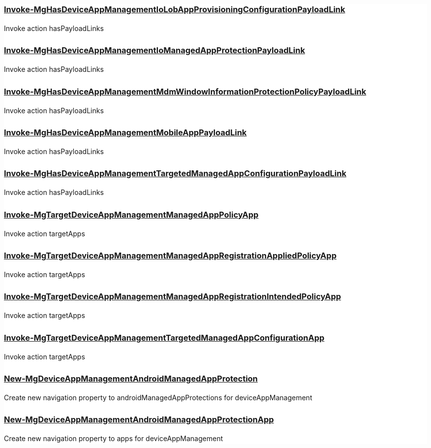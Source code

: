 ### [Invoke-MgHasDeviceAppManagementIoLobAppProvisioningConfigurationPayloadLink](Invoke-MgHasDeviceAppManagementIoLobAppProvisioningConfigurationPayloadLink.md)
Invoke action hasPayloadLinks

### [Invoke-MgHasDeviceAppManagementIoManagedAppProtectionPayloadLink](Invoke-MgHasDeviceAppManagementIoManagedAppProtectionPayloadLink.md)
Invoke action hasPayloadLinks

### [Invoke-MgHasDeviceAppManagementMdmWindowInformationProtectionPolicyPayloadLink](Invoke-MgHasDeviceAppManagementMdmWindowInformationProtectionPolicyPayloadLink.md)
Invoke action hasPayloadLinks

### [Invoke-MgHasDeviceAppManagementMobileAppPayloadLink](Invoke-MgHasDeviceAppManagementMobileAppPayloadLink.md)
Invoke action hasPayloadLinks

### [Invoke-MgHasDeviceAppManagementTargetedManagedAppConfigurationPayloadLink](Invoke-MgHasDeviceAppManagementTargetedManagedAppConfigurationPayloadLink.md)
Invoke action hasPayloadLinks

### [Invoke-MgTargetDeviceAppManagementManagedAppPolicyApp](Invoke-MgTargetDeviceAppManagementManagedAppPolicyApp.md)
Invoke action targetApps

### [Invoke-MgTargetDeviceAppManagementManagedAppRegistrationAppliedPolicyApp](Invoke-MgTargetDeviceAppManagementManagedAppRegistrationAppliedPolicyApp.md)
Invoke action targetApps

### [Invoke-MgTargetDeviceAppManagementManagedAppRegistrationIntendedPolicyApp](Invoke-MgTargetDeviceAppManagementManagedAppRegistrationIntendedPolicyApp.md)
Invoke action targetApps

### [Invoke-MgTargetDeviceAppManagementTargetedManagedAppConfigurationApp](Invoke-MgTargetDeviceAppManagementTargetedManagedAppConfigurationApp.md)
Invoke action targetApps

### [New-MgDeviceAppManagementAndroidManagedAppProtection](New-MgDeviceAppManagementAndroidManagedAppProtection.md)
Create new navigation property to androidManagedAppProtections for deviceAppManagement

### [New-MgDeviceAppManagementAndroidManagedAppProtectionApp](New-MgDeviceAppManagementAndroidManagedAppProtectionApp.md)
Create new navigation property to apps for deviceAppManagement
